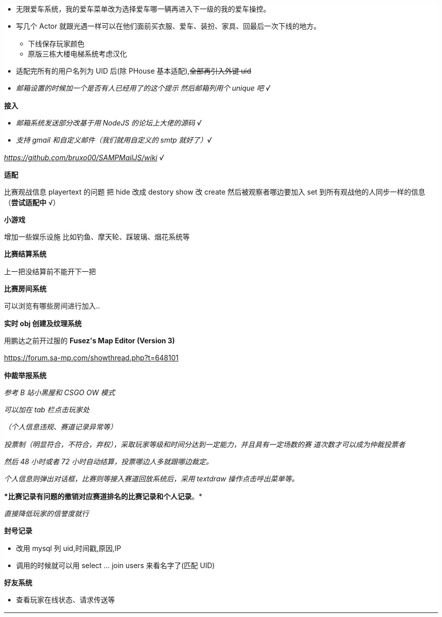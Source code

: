   - 无限爱车系统，我的爱车菜单改为选择爱车哪一辆再进入下一级的我的爱车操控。

- 写几个 Actor 就跟光遇一样可以在他们面前买衣服、爱车、装扮、家具、回最后一次下线的地方。
  - 下线保存玩家颜色
  - 原版三栋大楼电梯系统考虑汉化
- 适配完所有的用户名列为 UID 后(除 PHouse 基本适配),~~全部再引入外键 uid~~
- _邮箱设置的时候加一个是否有人已经用了的这个提示 然后邮箱列用个 unique 吧 √_

**接入**

- _邮箱系统发送部分改基于用 NodeJS 的论坛上大佬的源码 √_

- _支持 gmail 和自定义邮件（我们就用自定义的 smtp 就好了）√_

 _<https://github.com/bruxo00/SAMPMailJS/wiki> √_

**适配**

 比赛观战信息 playertext 的问题 把 hide 改成 destory show 改 create 然后被观察者哪边要加入 set 到所有观战他的人同步一样的信息（**尝试适配中** √）

**小游戏**

 增加一些娱乐设施 比如钓鱼、摩天轮、踩玻璃、烟花系统等

**比赛结算系统**

 上一把没结算前不能开下一把

**比赛房间系统**

 可以浏览有哪些房间进行加入..

**实时 obj 创建及纹理系统**

 用鹏达之前开过服的 **Fusez's Map Editor (Version 3)**

 <https://forum.sa-mp.com/showthread.php?t=648101>

**仲裁举报系统**

 _参考 B 站小黑屋和 CSGO OW 模式_

 _可以加在 tab 栏点击玩家处_

 _（个人信息违规、赛道记录异常等）_

 _投票制（明显符合，不符合，弃权），采取玩家等级和时间分达到一定能力，并且具有一定场数的赛 道次数才可以成为仲裁投票者_

 _然后 48 小时或者 72 小时自动结算，投票哪边人多就跟哪边裁定。_

 _个人信息则弹出对话框，比赛则等接入赛道回放系统后，采用 textdraw 操作点击呼出菜单等。_

 **\*比赛记录有问题的撤销对应赛道排名的比赛记录和个人记录**。\*

 _直接降低玩家的信誉度就行_

**封号记录**

- 改用 mysql 列 uid,时间戳,原因,IP

- 调用的时候就可以用 select ... join users 来看名字了(匹配 UID)

**好友系统**

- 查看玩家在线状态、请求传送等

---